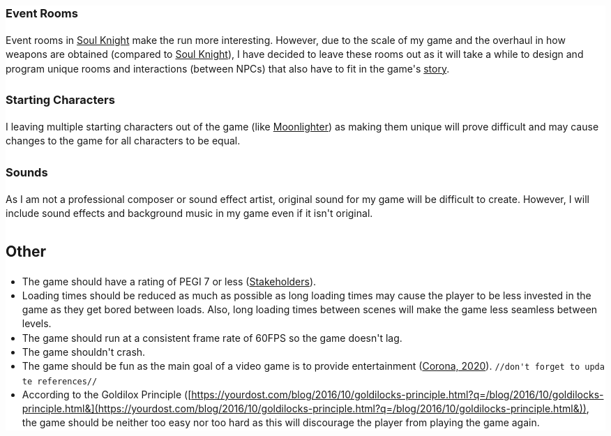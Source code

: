 ### Event Rooms

Event rooms in [Soul Knight](research-the-problem.md#soul-knight) make the run more interesting. However, due to the scale of my game and the overhaul in how weapons are obtained (compared to [Soul Knight](research-the-problem.md#soul-knight)), I have decided to leave these rooms out as it will take a while to design and program unique rooms and interactions (between NPCs) that also have to fit in the game's [story](features-of-the-proposed-solution.md#my-story).

### Starting Characters

I leaving multiple starting characters out of the game (like [Moonlighter](research-the-problem.md#moonlighter)) as making them unique will prove difficult and may cause changes to the game for all characters to be equal.

### Sounds

As I am not a professional composer or sound effect artist, original sound for my game will be difficult to create. However, I will include sound effects and background music in my game even if it isn't original.

## Other&#x20;

* The game should have a rating of PEGI 7 or less ([Stakeholders](stakeholders.md)).
* Loading times should be reduced as much as possible as long loading times may cause the player to be less invested in the game as they get bored between loads. Also, long loading times between scenes will make the game less seamless between levels.
* The game should run at a consistent frame rate of 60FPS so the game doesn't lag.
* The game shouldn't crash.
* The game should be fun as the main goal of a video game is to provide entertainment ([Corona, 2020](references.md#risk-and-reward-in-computer-games)). `//don't forget to update references//`
* According to the Goldilox Principle ([https://yourdost.com/blog/2016/10/goldilocks-principle.html?q=/blog/2016/10/goldilocks-principle.html&](https://yourdost.com/blog/2016/10/goldilocks-principle.html?q=/blog/2016/10/goldilocks-principle.html&)), the game should be neither too easy nor too hard as this will discourage the player from playing the game again.
